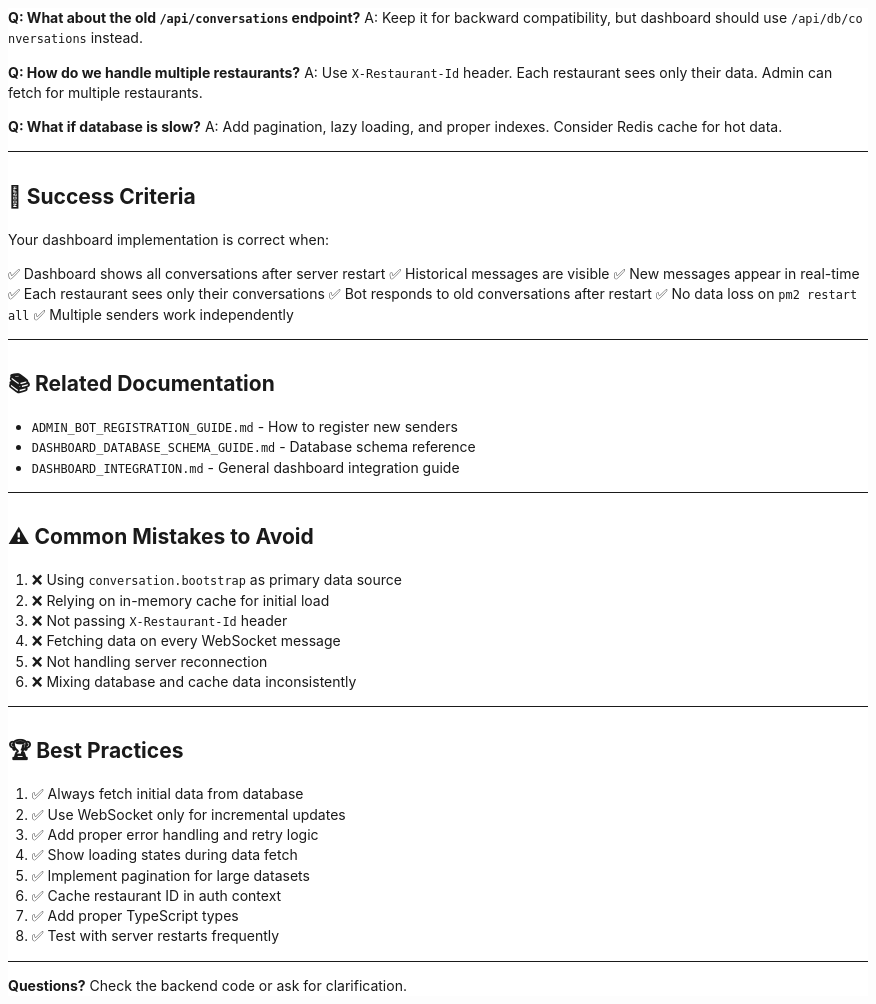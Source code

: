 **Q: What about the old `/api/conversations` endpoint?**
A: Keep it for backward compatibility, but dashboard should use `/api/db/conversations` instead.

**Q: How do we handle multiple restaurants?**
A: Use `X-Restaurant-Id` header. Each restaurant sees only their data. Admin can fetch for multiple restaurants.

**Q: What if database is slow?**
A: Add pagination, lazy loading, and proper indexes. Consider Redis cache for hot data.

---

## 🎯 Success Criteria

Your dashboard implementation is correct when:

✅ Dashboard shows all conversations after server restart
✅ Historical messages are visible
✅ New messages appear in real-time
✅ Each restaurant sees only their conversations
✅ Bot responds to old conversations after restart
✅ No data loss on `pm2 restart all`
✅ Multiple senders work independently

---

## 📚 Related Documentation

- `ADMIN_BOT_REGISTRATION_GUIDE.md` - How to register new senders
- `DASHBOARD_DATABASE_SCHEMA_GUIDE.md` - Database schema reference
- `DASHBOARD_INTEGRATION.md` - General dashboard integration guide

---

## ⚠️ Common Mistakes to Avoid

1. ❌ Using `conversation.bootstrap` as primary data source
2. ❌ Relying on in-memory cache for initial load
3. ❌ Not passing `X-Restaurant-Id` header
4. ❌ Fetching data on every WebSocket message
5. ❌ Not handling server reconnection
6. ❌ Mixing database and cache data inconsistently

---

## 🏆 Best Practices

1. ✅ Always fetch initial data from database
2. ✅ Use WebSocket only for incremental updates
3. ✅ Add proper error handling and retry logic
4. ✅ Show loading states during data fetch
5. ✅ Implement pagination for large datasets
6. ✅ Cache restaurant ID in auth context
7. ✅ Add proper TypeScript types
8. ✅ Test with server restarts frequently

---

**Questions?** Check the backend code or ask for clarification.

